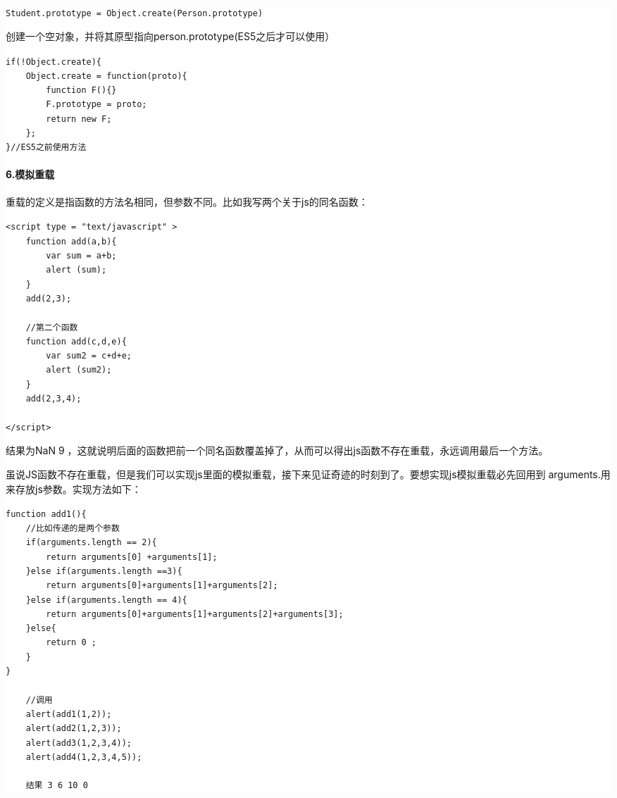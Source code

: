 
```
Student.prototype = Object.create(Person.prototype)
```

创建一个空对象，并将其原型指向person.prototype(ES5之后才可以使用）


```
if(!Object.create){
    Object.create = function(proto){
        function F(){}
        F.prototype = proto;
        return new F;
    };
}//ES5之前使用方法
```

#### 6.模拟重载
重载的定义是指函数的方法名相同，但参数不同。比如我写两个关于js的同名函数：


```
<script type = "text/javascript" >
    function add(a,b){
        var sum = a+b;
        alert (sum);
    }
    add(2,3);

    //第二个函数
    function add(c,d,e){
        var sum2 = c+d+e;
        alert (sum2);
    }
    add(2,3,4);

</script>
```

结果为NaN 9 ，这就说明后面的函数把前一个同名函数覆盖掉了，从而可以得出js函数不存在重载，永远调用最后一个方法。

虽说JS函数不存在重载，但是我们可以实现js里面的模拟重载，接下来见证奇迹的时刻到了。要想实现js模拟重载必先回用到 arguments.用来存放js参数。实现方法如下：


```
function add1(){
    //比如传递的是两个参数
    if(arguments.length == 2){
        return arguments[0] +arguments[1];
    }else if(arguments.length ==3){
        return arguments[0]+arguments[1]+arguments[2];
    }else if(arguments.length == 4){
        return arguments[0]+arguments[1]+arguments[2]+arguments[3];
    }else{
        return 0 ;
    }
}

    //调用
    alert(add1(1,2));
    alert(add2(1,2,3));
    alert(add3(1,2,3,4));
    alert(add4(1,2,3,4,5));

    结果 3 6 10 0
```

